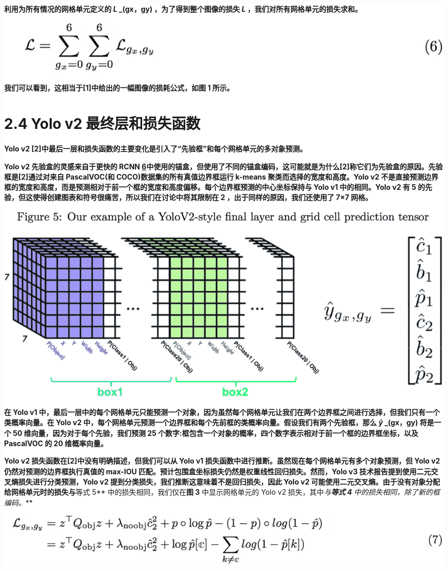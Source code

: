 **利用为所有情况的网格单元定义的 ***L* _(gx，gy)** ，为了得到整个图像的损失 ***L*** ，我们对所有网格单元的损失求和。**

**![](img/3dab90cfeb327eb92981d039073b4c10.png)**

**我们可以看到，这相当于[1]中给出的一幅图像的损耗公式，如图 1 所示。**

# **2.4 Yolo v2 最终层和损失函数**

**Yolo v2 [2]中最后一层和损失函数的主要变化是引入了“先验框”和每个网格单元的多对象预测。**

**Yolo v2 先验盒的灵感来自于更快的 RCNN [6](一种多级深度对象探测器)中使用的锚盒，但使用了不同的锚盒编码，这可能就是为什么[2]称它们为先验盒的原因。先验框是[2]通过对来自 PascalVOC(和 COCO)数据集的所有真值边界框运行 k-means 聚类而选择的宽度和高度。Yolo v2 不是直接预测边界框的宽度和高度，而是预测相对于前一个框的宽度和高度偏移。每个边界框预测的中心坐标保持与 Yolo v1 中的相同。Yolo v2 有 **5** 的先验，但这使得创建图表和符号很痛苦，所以我们在讨论中将其限制在 **2** ，出于同样的原因，我们还使用了 **7×7** 网格。**

**![](img/24012978ee375594f93d154ca4667c1c.png)**

**在 Yolo v1 中，最后一层中的每个网格单元只能预测一个对象，因为虽然每个网格单元让我们在两个边界框之间进行选择，但我们只有一个类概率向量。在 Yolo v2 中，每个网格单元预测一个边界框和每个先前框的类概率向量。假设我们有两个先验框，那么 ***ŷ* _(gx，gy)** 将是一个 **50** 维向量，因为对于每个先验，我们预测 **25** 个数字:框包含一个对象的概率，四个数字表示相对于前一个框的边界框坐标，以及 PascalVOC 的 **20** 维概率向量。**

**Yolo v2 损失函数在[2]中没有明确描述，但我们可以从 Yolo v1 损失函数中进行推断。虽然现在每个网格单元有多个对象预测，但 Yolo v2 仍然对预测的边界框执行真值的 max-IOU 匹配。预计包围盒坐标损失仍然是权重线性回归损失。然而，Yolo v3 技术报告提到使用二元交叉熵损失进行分类预测，Yolo v2 提到分类损失，我们推断这意味着不是回归损失，因此 Yolo v2 可能使用二元交叉熵。由于没有对象分配给网格单元时的损失与**等式 5** 中的损失相同，我们仅在**图 3** 中显示网格单元的 Yolo v2 损失，其中*与**等式 4** 中的损失相同，除了新的框编码。***

***![](img/40904c9452e45b19699fa74b810f768f.png)***

